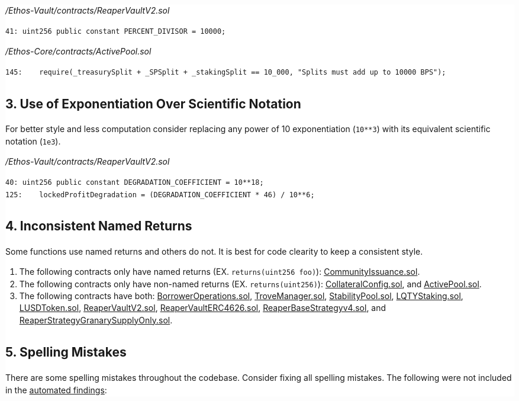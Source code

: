 */Ethos-Vault/contracts/ReaperVaultV2.sol*

```solidity
41:	uint256 public constant PERCENT_DIVISOR = 10000;
```

*/Ethos-Core/contracts/ActivePool.sol*

```solidity
145:	require(_treasurySplit + _SPSplit + _stakingSplit == 10_000, "Splits must add up to 10000 BPS");
```

## 3. Use of Exponentiation Over Scientific Notation

For better style and less computation consider replacing any power of 10 exponentiation (`10**3`) with its equivalent scientific notation (`1e3`).

*/Ethos-Vault/contracts/ReaperVaultV2.sol*

```solidity
40:	uint256 public constant DEGRADATION_COEFFICIENT = 10**18;
125:	lockedProfitDegradation = (DEGRADATION_COEFFICIENT * 46) / 10**6;
```

## 4. Inconsistent Named Returns

Some functions use named returns and others do not. It is best for code clearity to keep a consistent style.

1. The following contracts only have named returns (EX. `returns(uint256 foo)`): [CommunityIssuance.sol](https://github.com/code-423n4/2023-02-ethos/tree/main/Ethos-Core/contracts/LQTY/CommunityIssuance.sol).
2. The following contracts only have non-named returns (EX. `returns(uint256)`): [CollateralConfig.sol](https://github.com/code-423n4/2023-02-ethos/tree/main/Ethos-Core/contracts/CollateralConfig.sol), and [ActivePool.sol](https://github.com/code-423n4/2023-02-ethos/tree/main/Ethos-Core/contracts/ActivePool.sol).
3. The following contracts have both: [BorrowerOperations.sol](https://github.com/code-423n4/2023-02-ethos/tree/main/Ethos-Core/contracts/BorrowerOperations.sol), [TroveManager.sol](https://github.com/code-423n4/2023-02-ethos/tree/main/Ethos-Core/contracts/TroveManager.sol), [StabilityPool.sol](https://github.com/code-423n4/2023-02-ethos/tree/main/Ethos-Core/contracts/StabilityPool.sol), [LQTYStaking.sol](https://github.com/code-423n4/2023-02-ethos/tree/main/Ethos-Core/contracts/LQTY/LQTYStaking.sol), [LUSDToken.sol](https://github.com/code-423n4/2023-02-ethos/tree/main/Ethos-Core/contracts/LUSDToken.sol), [ReaperVaultV2.sol](https://github.com/code-423n4/2023-02-ethos/tree/main/Ethos-Vault/contracts/ReaperVaultV2.sol), [ReaperVaultERC4626.sol](https://github.com/code-423n4/2023-02-ethos/tree/main/Ethos-Vault/contracts/ReaperVaultERC4626.sol), [ReaperBaseStrategyv4.sol](https://github.com/code-423n4/2023-02-ethos/tree/main/Ethos-Vault/contracts/abstract/ReaperBaseStrategyv4.sol), and [ReaperStrategyGranarySupplyOnly.sol](https://github.com/code-423n4/2023-02-ethos/tree/main/Ethos-Vault/contracts/ReaperStrategyGranarySupplyOnly.sol).

## 5. Spelling Mistakes

There are some spelling mistakes throughout the codebase. Consider fixing all spelling mistakes. The following were not included in the [automated findings](https://gist.github.com/Picodes/deafcaead63bb0d725e4e0c125aa10ae#nc-7-typos):
